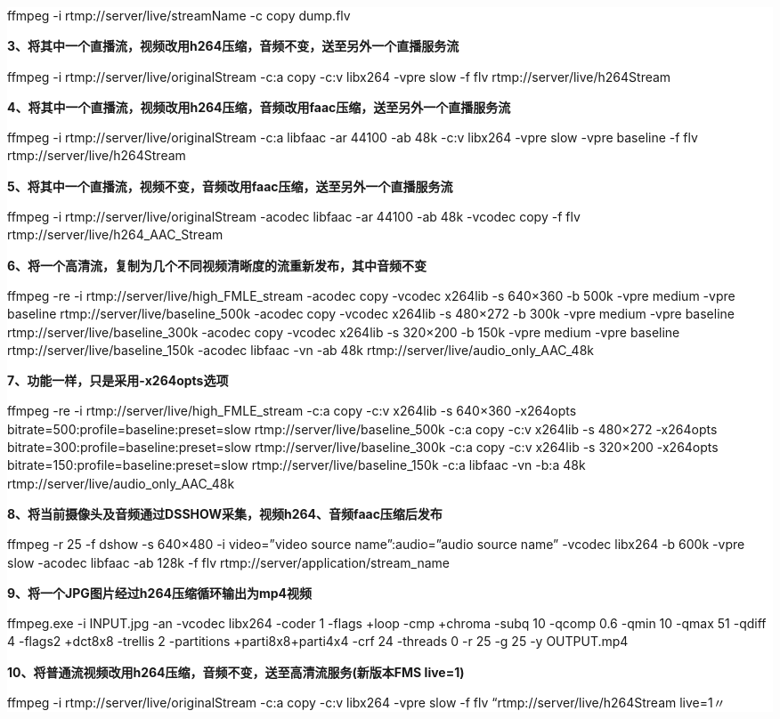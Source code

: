 ffmpeg -i rtmp://server/live/streamName -c copy dump.flv

**3、将其中一个直播流，视频改用h264压缩，音频不变，送至另外一个直播服务流**

ffmpeg -i rtmp://server/live/originalStream -c:a copy -c:v libx264 -vpre slow -f flv rtmp://server/live/h264Stream

**4、将其中一个直播流，视频改用h264压缩，音频改用faac压缩，送至另外一个直播服务流**

ffmpeg -i rtmp://server/live/originalStream -c:a libfaac -ar 44100 -ab 48k -c:v libx264 -vpre slow -vpre baseline -f flv rtmp://server/live/h264Stream

**5、将其中一个直播流，视频不变，音频改用faac压缩，送至另外一个直播服务流**

ffmpeg -i rtmp://server/live/originalStream -acodec libfaac -ar 44100 -ab 48k -vcodec copy -f flv rtmp://server/live/h264_AAC_Stream

**6、将一个高清流，复制为几个不同视频清晰度的流重新发布，其中音频不变**

ffmpeg -re -i rtmp://server/live/high_FMLE_stream -acodec copy -vcodec x264lib -s 640×360 -b 500k -vpre medium -vpre baseline rtmp://server/live/baseline_500k -acodec copy -vcodec x264lib -s 480×272 -b 300k -vpre medium -vpre baseline rtmp://server/live/baseline_300k -acodec copy -vcodec x264lib -s 320×200 -b 150k -vpre medium -vpre baseline rtmp://server/live/baseline_150k -acodec libfaac -vn -ab 48k rtmp://server/live/audio_only_AAC_48k

**7、功能一样，只是采用-x264opts选项**

ffmpeg -re -i rtmp://server/live/high_FMLE_stream -c:a copy -c:v x264lib -s 640×360 -x264opts bitrate=500:profile=baseline:preset=slow rtmp://server/live/baseline_500k -c:a copy -c:v x264lib -s 480×272 -x264opts bitrate=300:profile=baseline:preset=slow rtmp://server/live/baseline_300k -c:a copy -c:v x264lib -s 320×200 -x264opts bitrate=150:profile=baseline:preset=slow rtmp://server/live/baseline_150k -c:a libfaac -vn -b:a 48k rtmp://server/live/audio_only_AAC_48k

**8、将当前摄像头及音频通过DSSHOW采集，视频h264、音频faac压缩后发布**

ffmpeg -r 25 -f dshow -s 640×480 -i video=”video source name”:audio=”audio source name” -vcodec libx264 -b 600k -vpre slow -acodec libfaac -ab 128k -f flv rtmp://server/application/stream_name

**9、将一个JPG图片经过h264压缩循环输出为mp4视频**

ffmpeg.exe -i INPUT.jpg -an -vcodec libx264 -coder 1 -flags +loop -cmp +chroma -subq 10 -qcomp 0.6 -qmin 10 -qmax 51 -qdiff 4 -flags2 +dct8x8 -trellis 2 -partitions +parti8x8+parti4x4 -crf 24 -threads 0 -r 25 -g 25 -y OUTPUT.mp4

**10、将普通流视频改用h264压缩，音频不变，送至高清流服务(新版本FMS live=1)**

ffmpeg -i rtmp://server/live/originalStream -c:a copy -c:v libx264 -vpre slow -f flv “rtmp://server/live/h264Stream live=1〃























